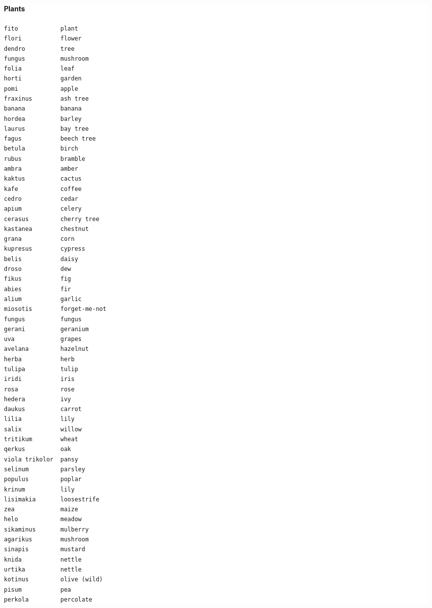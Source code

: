 <span id="Plants"></span>

#### Plants

``` 
fito            plant
flori           flower
dendro          tree
fungus          mushroom
folia           leaf
horti           garden
pomi            apple
fraxinus        ash tree
banana          banana
hordea          barley
laurus          bay tree
fagus           beech tree
betula          birch
rubus           bramble
ambra           amber
kaktus          cactus
kafe            coffee
cedro           cedar
apium           celery
cerasus         cherry tree
kastanea        chestnut
grana           corn
kupresus        cypress
belis           daisy
droso           dew
fikus           fig
abies           fir
alium           garlic
miosotis        forget-me-not
fungus          fungus
gerani          geranium
uva             grapes
avelana         hazelnut
herba           herb
tulipa          tulip
iridi           iris
rosa            rose
hedera          ivy
daukus          carrot
lilia           lily
salix           willow
tritikum        wheat
qerkus          oak
viola trikolor  pansy
selinum         parsley
populus         poplar
krinum          lily
lisimakia       loosestrife
zea             maize
helo            meadow
sikaminus       mulberry
agarikus        mushroom
sinapis         mustard
knida           nettle
urtika          nettle
kotinus         olive (wild)
pisum           pea
perkola         percolate

```
